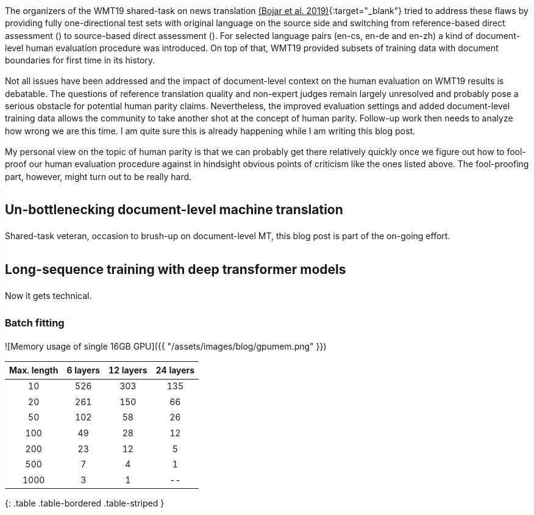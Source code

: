 The organizers of the WMT19 shared-task on news translation [(Bojar et al. 2019)](http://www.statmt.org/wmt19/pdf/WMT0001.pdf){:target="_blank"}
tried to address these flaws by providing fully one-directional test sets with original language on the source side and switching from reference-based direct assessment () to source-based direct assessment (). For selected language pairs (en-cs, en-de and en-zh) a kind of document-level human evaluation procedure was introduced. 
On top of that, WMT19 provided subsets of training data with document boundaries for first time in its history. 

Not all issues have been addressed and the impact of document-level context on the human evaluation on WMT19 results is debatable. The questions of reference translation quality and non-expert judges remain largely unresolved and probably pose a serious obstacle for potential human parity claims. 
Nevertheless, the improved evaluation settings and added document-level training data allows the community to take another shot at the concept of human parity. Follow-up work then needs to analyze how wrong we are this time. I am quite sure this is already happening while I am writing this blog post.

My personal view on the topic of human parity is that we can probably get there relatively quickly once we figure out how to fool-proof our human evaluation procedure against in hindsight obvious points of criticism like the ones listed above. The fool-proofing part, however, might turn out to be really hard.

## Un-bottlenecking document-level machine translation

Shared-task veteran, occasion to brush-up on document-level MT, this blog post is part of the on-going effort. 



## Long-sequence training with deep transformer models

Now it gets technical. 

### Batch fitting

![Memory usage of single 16GB GPU]({{ "/assets/images/blog/gpumem.png" }})


| Max. length | 6 layers | 12 layers | 24 layers |
|:-----------:|:--------:|:---------:|:---------:|
| 10 | 526 | 303 | 135 |
| 20 | 261 | 150 | 66 |
| 50 | 102 |  58 | 26 |
| 100 | 49 |  28 | 12 |
| 200 | 23 |  12 | 5 |
| 500 | 7  |   4 | 1 |
| 1000 | 3 |   1 | -- |
{: .table .table-bordered .table-striped }
